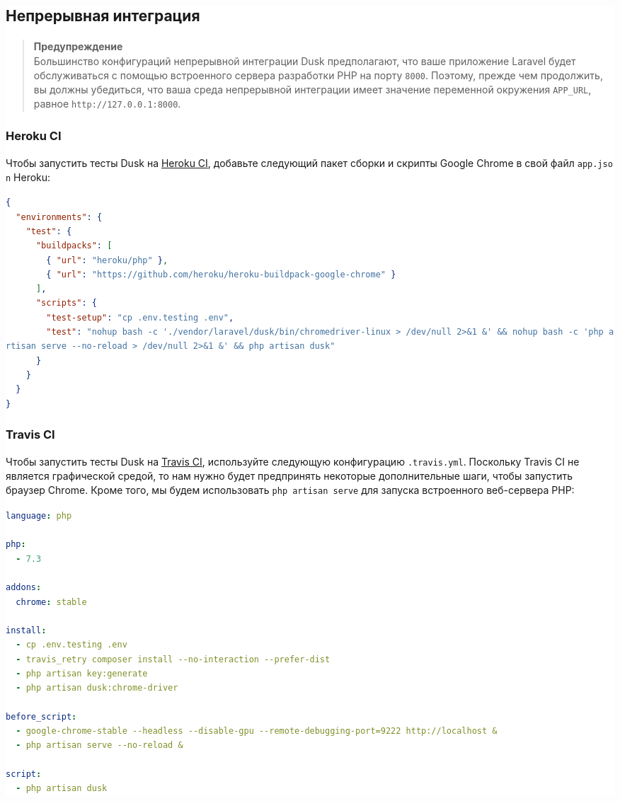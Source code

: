 <a name="continuous-integration"></a>
## Непрерывная интеграция

> **Предупреждение**\
> Большинство конфигураций непрерывной интеграции Dusk предполагают, что ваше приложение Laravel будет обслуживаться с помощью встроенного сервера разработки PHP на порту `8000`. Поэтому, прежде чем продолжить, вы должны убедиться, что ваша среда непрерывной интеграции имеет значение переменной окружения `APP_URL`, равное `http://127.0.0.1:8000`.

<a name="running-tests-on-heroku-ci"></a>
### Heroku CI

Чтобы запустить тесты Dusk на [Heroku CI](https://www.heroku.com/continuous-integration), добавьте следующий пакет сборки и скрипты Google Chrome в свой файл `app.json` Heroku:

```json
{
  "environments": {
    "test": {
      "buildpacks": [
        { "url": "heroku/php" },
        { "url": "https://github.com/heroku/heroku-buildpack-google-chrome" }
      ],
      "scripts": {
        "test-setup": "cp .env.testing .env",
        "test": "nohup bash -c './vendor/laravel/dusk/bin/chromedriver-linux > /dev/null 2>&1 &' && nohup bash -c 'php artisan serve --no-reload > /dev/null 2>&1 &' && php artisan dusk"
      }
    }
  }
}
```

<a name="running-tests-on-travis-ci"></a>
### Travis CI

Чтобы запустить тесты Dusk на [Travis CI](https://travis-ci.org), используйте следующую конфигурацию `.travis.yml`. Поскольку Travis CI не является графической средой, то нам нужно будет предпринять некоторые дополнительные шаги, чтобы запустить браузер Chrome. Кроме того, мы будем использовать `php artisan serve` для запуска встроенного веб-сервера PHP:

```yaml
language: php

php:
  - 7.3

addons:
  chrome: stable

install:
  - cp .env.testing .env
  - travis_retry composer install --no-interaction --prefer-dist
  - php artisan key:generate
  - php artisan dusk:chrome-driver

before_script:
  - google-chrome-stable --headless --disable-gpu --remote-debugging-port=9222 http://localhost &
  - php artisan serve --no-reload &

script:
  - php artisan dusk
```
